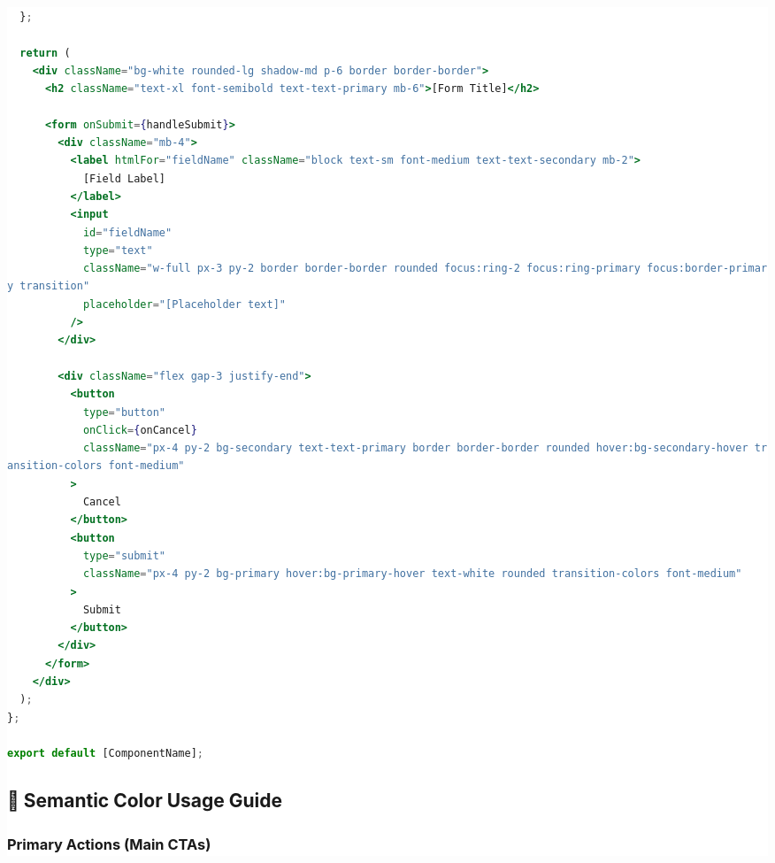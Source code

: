 ```jsx
  };

  return (
    <div className="bg-white rounded-lg shadow-md p-6 border border-border">
      <h2 className="text-xl font-semibold text-text-primary mb-6">[Form Title]</h2>

      <form onSubmit={handleSubmit}>
        <div className="mb-4">
          <label htmlFor="fieldName" className="block text-sm font-medium text-text-secondary mb-2">
            [Field Label]
          </label>
          <input
            id="fieldName"
            type="text"
            className="w-full px-3 py-2 border border-border rounded focus:ring-2 focus:ring-primary focus:border-primary transition"
            placeholder="[Placeholder text]"
          />
        </div>

        <div className="flex gap-3 justify-end">
          <button
            type="button"
            onClick={onCancel}
            className="px-4 py-2 bg-secondary text-text-primary border border-border rounded hover:bg-secondary-hover transition-colors font-medium"
          >
            Cancel
          </button>
          <button
            type="submit"
            className="px-4 py-2 bg-primary hover:bg-primary-hover text-white rounded transition-colors font-medium"
          >
            Submit
          </button>
        </div>
      </form>
    </div>
  );
};

export default [ComponentName];
```

## 🎯 **Semantic Color Usage Guide**

### **Primary Actions (Main CTAs)**
